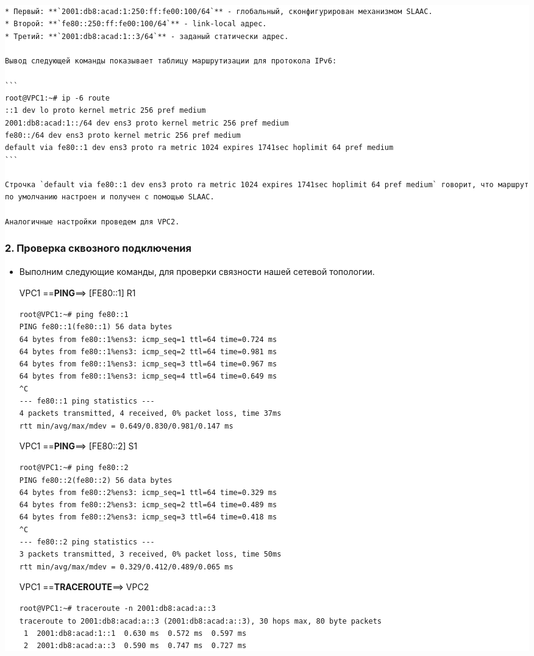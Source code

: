 	* Первый: **`2001:db8:acad:1:250:ff:fe00:100/64`** - глобальный, сконфигурирован механизмом SLAAC.
	* Второй: **`fe80::250:ff:fe00:100/64`** - link-local адрес.
	* Третий: **`2001:db8:acad:1::3/64`** - заданый статически адрес.

	Вывод следующей команды показывает таблицу маршрутизации для протокола IPv6:
	
	```
	root@VPC1:~# ip -6 route
	::1 dev lo proto kernel metric 256 pref medium
	2001:db8:acad:1::/64 dev ens3 proto kernel metric 256 pref medium
	fe80::/64 dev ens3 proto kernel metric 256 pref medium
	default via fe80::1 dev ens3 proto ra metric 1024 expires 1741sec hoplimit 64 pref medium
	```

	Строчка `default via fe80::1 dev ens3 proto ra metric 1024 expires 1741sec hoplimit 64 pref medium` говорит, что маршрут по умолчанию настроен и получен с помощью SLAAC.

	Аналогичные настройки проведем для VPC2.

### 2. Проверка сквозного подключения

* Выполним следующие команды, для проверки связности нашей сетевой топологии.

	VPC1 \==**PING**\==> \[FE80::1] R1

	```
	root@VPC1:~# ping fe80::1
	PING fe80::1(fe80::1) 56 data bytes
	64 bytes from fe80::1%ens3: icmp_seq=1 ttl=64 time=0.724 ms
	64 bytes from fe80::1%ens3: icmp_seq=2 ttl=64 time=0.981 ms
	64 bytes from fe80::1%ens3: icmp_seq=3 ttl=64 time=0.967 ms
	64 bytes from fe80::1%ens3: icmp_seq=4 ttl=64 time=0.649 ms
	^C
	--- fe80::1 ping statistics ---
	4 packets transmitted, 4 received, 0% packet loss, time 37ms
	rtt min/avg/max/mdev = 0.649/0.830/0.981/0.147 ms
	```
	
	VPC1 \==**PING**\==> \[FE80::2] S1

	```
	root@VPC1:~# ping fe80::2
	PING fe80::2(fe80::2) 56 data bytes
	64 bytes from fe80::2%ens3: icmp_seq=1 ttl=64 time=0.329 ms
	64 bytes from fe80::2%ens3: icmp_seq=2 ttl=64 time=0.489 ms
	64 bytes from fe80::2%ens3: icmp_seq=3 ttl=64 time=0.418 ms
	^C
	--- fe80::2 ping statistics ---
	3 packets transmitted, 3 received, 0% packet loss, time 50ms
	rtt min/avg/max/mdev = 0.329/0.412/0.489/0.065 ms
	```

	VPC1 \==**TRACEROUTE**\==> VPC2

	```
	root@VPC1:~# traceroute -n 2001:db8:acad:a::3
	traceroute to 2001:db8:acad:a::3 (2001:db8:acad:a::3), 30 hops max, 80 byte packets
	 1  2001:db8:acad:1::1  0.630 ms  0.572 ms  0.597 ms
	 2  2001:db8:acad:a::3  0.590 ms  0.747 ms  0.727 ms
	```
